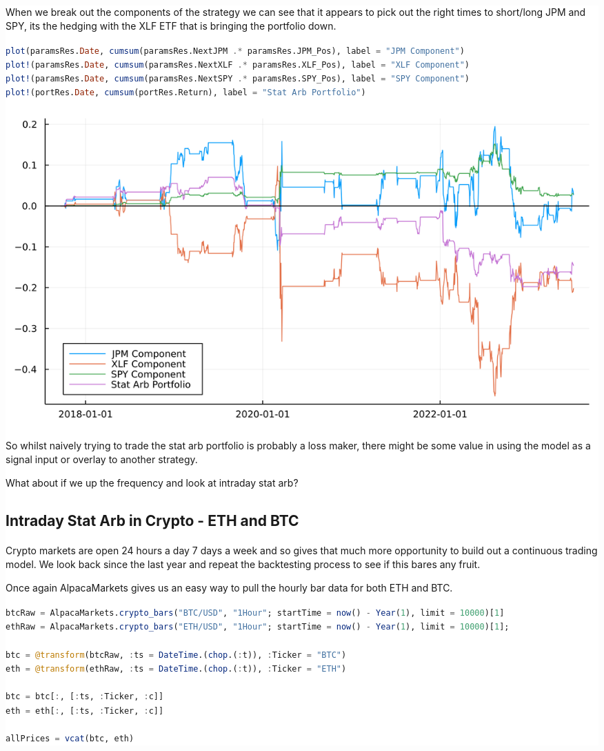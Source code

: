 When we break out the components of the strategy we can see that
it appears to pick out the right times to short/long JPM and
SPY, its the hedging with the XLF ETF that is bringing the portfolio
down.

```julia
plot(paramsRes.Date, cumsum(paramsRes.NextJPM .* paramsRes.JPM_Pos), label = "JPM Component")
plot!(paramsRes.Date, cumsum(paramsRes.NextXLF .* paramsRes.XLF_Pos), label = "XLF Component")
plot!(paramsRes.Date, cumsum(paramsRes.NextSPY .* paramsRes.SPY_Pos), label = "SPY Component")
plot!(portRes.Date, cumsum(portRes.Return), label = "Stat Arb Portfolio")
```

![Stock portfolio components](/assets/statarb/stock_components.png "Stock portfolio components")
    
So whilst naively trying to trade the stat arb portfolio is probably
a loss maker, there might be some value in using the model as a signal
input or overlay to another strategy. 

What about if we up the frequency and look at intraday stat arb?

## Intraday Stat Arb in Crypto - ETH and BTC

Crypto markets are open 24 hours a day 7 days a week and so gives that
much more opportunity to build out a continuous trading model. We look
back since the last year and repeat the backtesting process to see if
this bares any fruit.

Once again AlpacaMarkets gives us an easy way to pull the hourly bar
data for both ETH and BTC. 

```julia
btcRaw = AlpacaMarkets.crypto_bars("BTC/USD", "1Hour"; startTime = now() - Year(1), limit = 10000)[1]
ethRaw = AlpacaMarkets.crypto_bars("ETH/USD", "1Hour"; startTime = now() - Year(1), limit = 10000)[1];

btc = @transform(btcRaw, :ts = DateTime.(chop.(:t)), :Ticker = "BTC")
eth = @transform(ethRaw, :ts = DateTime.(chop.(:t)), :Ticker = "ETH")

btc = btc[:, [:ts, :Ticker, :c]]
eth = eth[:, [:ts, :Ticker, :c]]

allPrices = vcat(btc, eth)
```